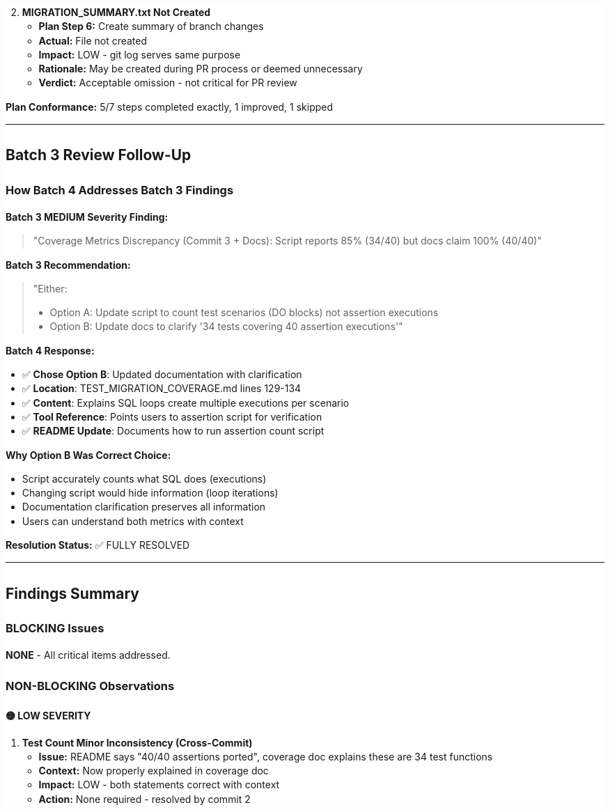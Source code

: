 2. **MIGRATION_SUMMARY.txt Not Created**
   - **Plan Step 6:** Create summary of branch changes
   - **Actual:** File not created
   - **Impact:** LOW - git log serves same purpose
   - **Rationale:** May be created during PR process or deemed unnecessary
   - **Verdict:** Acceptable omission - not critical for PR review

**Plan Conformance:** 5/7 steps completed exactly, 1 improved, 1 skipped

---

## Batch 3 Review Follow-Up

### How Batch 4 Addresses Batch 3 Findings

**Batch 3 MEDIUM Severity Finding:**
> "Coverage Metrics Discrepancy (Commit 3 + Docs): Script reports 85% (34/40) but docs claim 100% (40/40)"

**Batch 3 Recommendation:**
> "Either:
> - Option A: Update script to count test scenarios (DO blocks) not assertion executions
> - Option B: Update docs to clarify '34 tests covering 40 assertion executions'"

**Batch 4 Response:**
- ✅ **Chose Option B**: Updated documentation with clarification
- ✅ **Location**: TEST_MIGRATION_COVERAGE.md lines 129-134
- ✅ **Content**: Explains SQL loops create multiple executions per scenario
- ✅ **Tool Reference**: Points users to assertion script for verification
- ✅ **README Update**: Documents how to run assertion count script

**Why Option B Was Correct Choice:**
- Script accurately counts what SQL does (executions)
- Changing script would hide information (loop iterations)
- Documentation clarification preserves all information
- Users can understand both metrics with context

**Resolution Status:** ✅ FULLY RESOLVED

---

## Findings Summary

### BLOCKING Issues
**NONE** - All critical items addressed.

### NON-BLOCKING Observations

#### 🟡 LOW SEVERITY

1. **Test Count Minor Inconsistency (Cross-Commit)**
   - **Issue:** README says "40/40 assertions ported", coverage doc explains these are 34 test functions
   - **Context:** Now properly explained in coverage doc
   - **Impact:** LOW - both statements correct with context
   - **Action:** None required - resolved by commit 2
